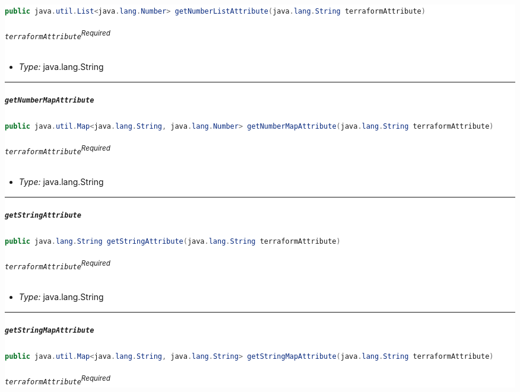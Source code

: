 ```java
public java.util.List<java.lang.Number> getNumberListAttribute(java.lang.String terraformAttribute)
```

###### `terraformAttribute`<sup>Required</sup> <a name="terraformAttribute" id="@cdktf/provider-vault.pkiSecretBackendConfigAutoTidy.PkiSecretBackendConfigAutoTidy.getNumberListAttribute.parameter.terraformAttribute"></a>

- *Type:* java.lang.String

---

##### `getNumberMapAttribute` <a name="getNumberMapAttribute" id="@cdktf/provider-vault.pkiSecretBackendConfigAutoTidy.PkiSecretBackendConfigAutoTidy.getNumberMapAttribute"></a>

```java
public java.util.Map<java.lang.String, java.lang.Number> getNumberMapAttribute(java.lang.String terraformAttribute)
```

###### `terraformAttribute`<sup>Required</sup> <a name="terraformAttribute" id="@cdktf/provider-vault.pkiSecretBackendConfigAutoTidy.PkiSecretBackendConfigAutoTidy.getNumberMapAttribute.parameter.terraformAttribute"></a>

- *Type:* java.lang.String

---

##### `getStringAttribute` <a name="getStringAttribute" id="@cdktf/provider-vault.pkiSecretBackendConfigAutoTidy.PkiSecretBackendConfigAutoTidy.getStringAttribute"></a>

```java
public java.lang.String getStringAttribute(java.lang.String terraformAttribute)
```

###### `terraformAttribute`<sup>Required</sup> <a name="terraformAttribute" id="@cdktf/provider-vault.pkiSecretBackendConfigAutoTidy.PkiSecretBackendConfigAutoTidy.getStringAttribute.parameter.terraformAttribute"></a>

- *Type:* java.lang.String

---

##### `getStringMapAttribute` <a name="getStringMapAttribute" id="@cdktf/provider-vault.pkiSecretBackendConfigAutoTidy.PkiSecretBackendConfigAutoTidy.getStringMapAttribute"></a>

```java
public java.util.Map<java.lang.String, java.lang.String> getStringMapAttribute(java.lang.String terraformAttribute)
```

###### `terraformAttribute`<sup>Required</sup> <a name="terraformAttribute" id="@cdktf/provider-vault.pkiSecretBackendConfigAutoTidy.PkiSecretBackendConfigAutoTidy.getStringMapAttribute.parameter.terraformAttribute"></a>
